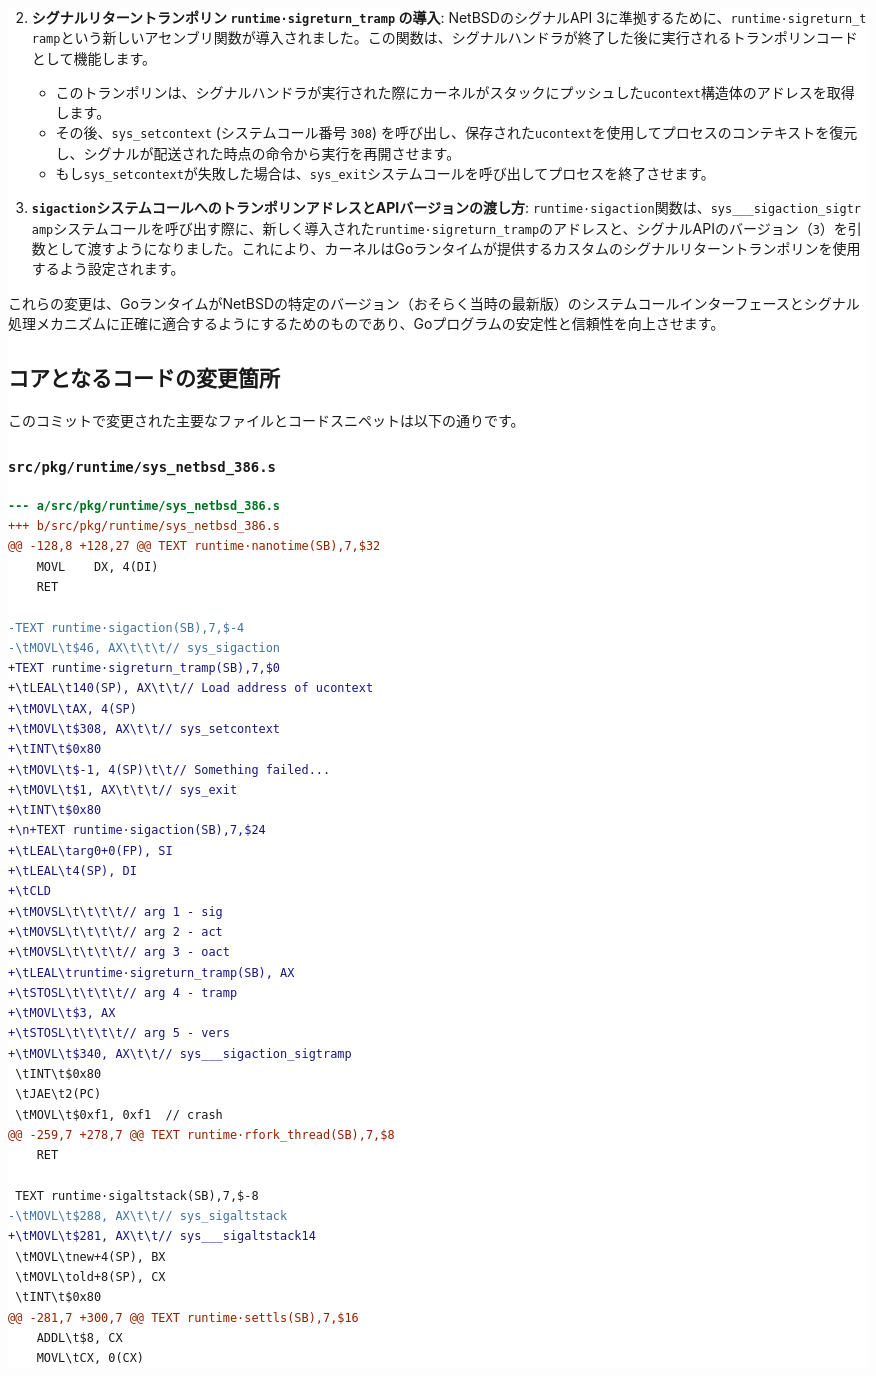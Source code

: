 2.  **シグナルリターントランポリン `runtime·sigreturn_tramp` の導入**:
    NetBSDのシグナルAPI 3に準拠するために、`runtime·sigreturn_tramp`という新しいアセンブリ関数が導入されました。この関数は、シグナルハンドラが終了した後に実行されるトランポリンコードとして機能します。
    *   このトランポリンは、シグナルハンドラが実行された際にカーネルがスタックにプッシュした`ucontext`構造体のアドレスを取得します。
    *   その後、`sys_setcontext` (システムコール番号 `308`) を呼び出し、保存された`ucontext`を使用してプロセスのコンテキストを復元し、シグナルが配送された時点の命令から実行を再開させます。
    *   もし`sys_setcontext`が失敗した場合は、`sys_exit`システムコールを呼び出してプロセスを終了させます。

3.  **`sigaction`システムコールへのトランポリンアドレスとAPIバージョンの渡し方**:
    `runtime·sigaction`関数は、`sys___sigaction_sigtramp`システムコールを呼び出す際に、新しく導入された`runtime·sigreturn_tramp`のアドレスと、シグナルAPIのバージョン（`3`）を引数として渡すようになりました。これにより、カーネルはGoランタイムが提供するカスタムのシグナルリターントランポリンを使用するよう設定されます。

これらの変更は、GoランタイムがNetBSDの特定のバージョン（おそらく当時の最新版）のシステムコールインターフェースとシグナル処理メカニズムに正確に適合するようにするためのものであり、Goプログラムの安定性と信頼性を向上させます。

## コアとなるコードの変更箇所

このコミットで変更された主要なファイルとコードスニペットは以下の通りです。

### `src/pkg/runtime/sys_netbsd_386.s`

```diff
--- a/src/pkg/runtime/sys_netbsd_386.s
+++ b/src/pkg/runtime/sys_netbsd_386.s
@@ -128,8 +128,27 @@ TEXT runtime·nanotime(SB),7,$32
 	MOVL	DX, 4(DI)
 	RET
 
-TEXT runtime·sigaction(SB),7,$-4
-\tMOVL\t$46, AX\t\t\t// sys_sigaction
+TEXT runtime·sigreturn_tramp(SB),7,$0
+\tLEAL\t140(SP), AX\t\t// Load address of ucontext
+\tMOVL\tAX, 4(SP)
+\tMOVL\t$308, AX\t\t// sys_setcontext
+\tINT\t$0x80
+\tMOVL\t$-1, 4(SP)\t\t// Something failed...
+\tMOVL\t$1, AX\t\t\t// sys_exit
+\tINT\t$0x80
+\n+TEXT runtime·sigaction(SB),7,$24
+\tLEAL\targ0+0(FP), SI
+\tLEAL\t4(SP), DI
+\tCLD
+\tMOVSL\t\t\t\t// arg 1 - sig
+\tMOVSL\t\t\t\t// arg 2 - act
+\tMOVSL\t\t\t\t// arg 3 - oact
+\tLEAL\truntime·sigreturn_tramp(SB), AX
+\tSTOSL\t\t\t\t// arg 4 - tramp
+\tMOVL\t$3, AX
+\tSTOSL\t\t\t\t// arg 5 - vers
+\tMOVL\t$340, AX\t\t// sys___sigaction_sigtramp
 \tINT\t$0x80
 \tJAE\t2(PC)
 \tMOVL\t$0xf1, 0xf1  // crash
@@ -259,7 +278,7 @@ TEXT runtime·rfork_thread(SB),7,$8
 	RET
 
 TEXT runtime·sigaltstack(SB),7,$-8
-\tMOVL\t$288, AX\t\t// sys_sigaltstack
+\tMOVL\t$281, AX\t\t// sys___sigaltstack14
 \tMOVL\tnew+4(SP), BX
 \tMOVL\told+8(SP), CX
 \tINT\t$0x80
@@ -281,7 +300,7 @@ TEXT runtime·settls(SB),7,$16
 	ADDL\t$8, CX
 	MOVL\tCX, 0(CX)
```